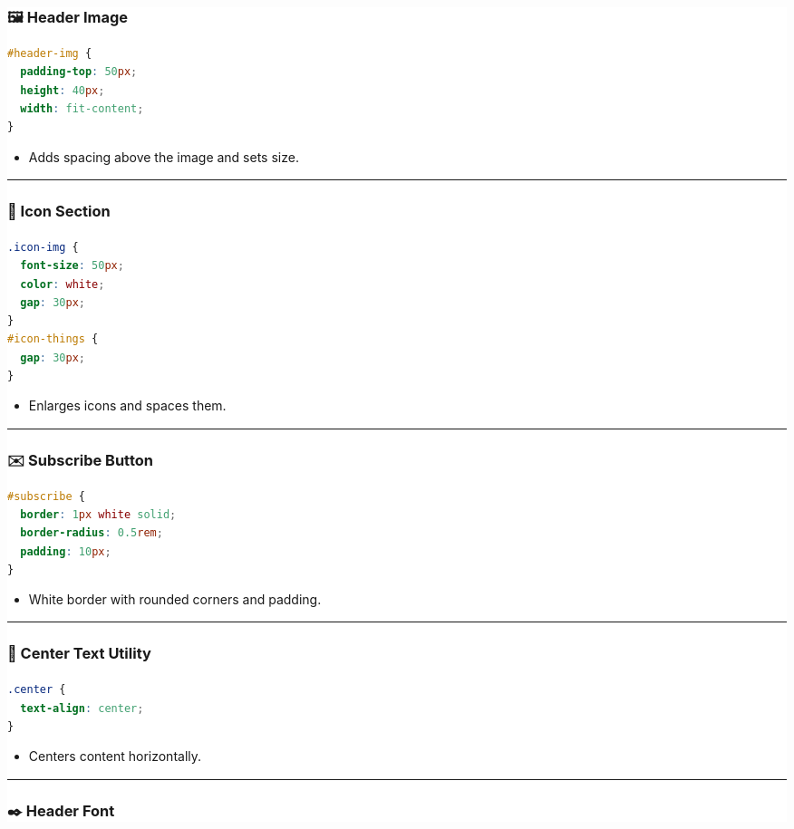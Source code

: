 
### 🖼️ Header Image

```css
#header-img {
  padding-top: 50px;
  height: 40px;
  width: fit-content;
}
```
- Adds spacing above the image and sets size.

---

### 🎯 Icon Section

```css
.icon-img {
  font-size: 50px;
  color: white;
  gap: 30px;
}
#icon-things {
  gap: 30px;
}
```
- Enlarges icons and spaces them.

---

### ✉️ Subscribe Button

```css
#subscribe {
  border: 1px white solid;
  border-radius: 0.5rem;
  padding: 10px;
}
```
- White border with rounded corners and padding.

---

### 🧍 Center Text Utility

```css
.center {
  text-align: center;
}
```
- Centers content horizontally.

---

### ✒️ Header Font
